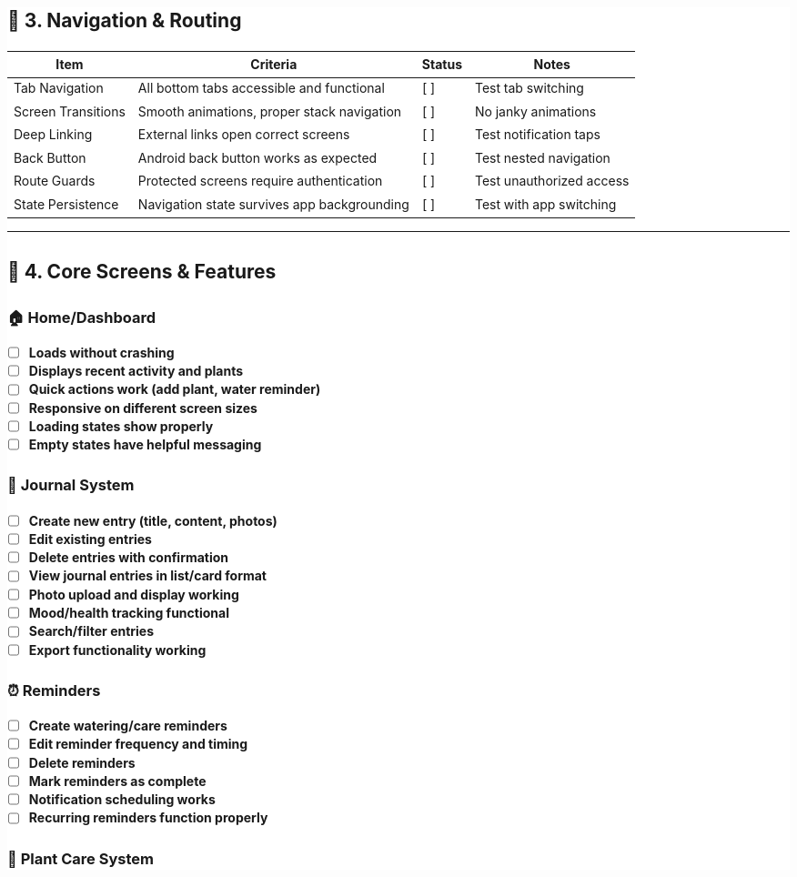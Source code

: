 
## 🧭 **3. Navigation & Routing**

| Item               | Criteria                                    | Status | Notes                    |
| ------------------ | ------------------------------------------- | ------ | ------------------------ |
| Tab Navigation     | All bottom tabs accessible and functional   | [ ]    | Test tab switching       |
| Screen Transitions | Smooth animations, proper stack navigation  | [ ]    | No janky animations      |
| Deep Linking       | External links open correct screens         | [ ]    | Test notification taps   |
| Back Button        | Android back button works as expected       | [ ]    | Test nested navigation   |
| Route Guards       | Protected screens require authentication    | [ ]    | Test unauthorized access |
| State Persistence  | Navigation state survives app backgrounding | [ ]    | Test with app switching  |

---

## 📱 **4. Core Screens & Features**

### 🏠 **Home/Dashboard**

- [ ] **Loads without crashing**
- [ ] **Displays recent activity and plants**
- [ ] **Quick actions work (add plant, water reminder)**
- [ ] **Responsive on different screen sizes**
- [ ] **Loading states show properly**
- [ ] **Empty states have helpful messaging**

### 📖 **Journal System**

- [ ] **Create new entry (title, content, photos)**
- [ ] **Edit existing entries**
- [ ] **Delete entries with confirmation**
- [ ] **View journal entries in list/card format**
- [ ] **Photo upload and display working**
- [ ] **Mood/health tracking functional**
- [ ] **Search/filter entries**
- [ ] **Export functionality working**

### ⏰ **Reminders**

- [ ] **Create watering/care reminders**
- [ ] **Edit reminder frequency and timing**
- [ ] **Delete reminders**
- [ ] **Mark reminders as complete**
- [ ] **Notification scheduling works**
- [ ] **Recurring reminders function properly**

### 🌱 **Plant Care System**
